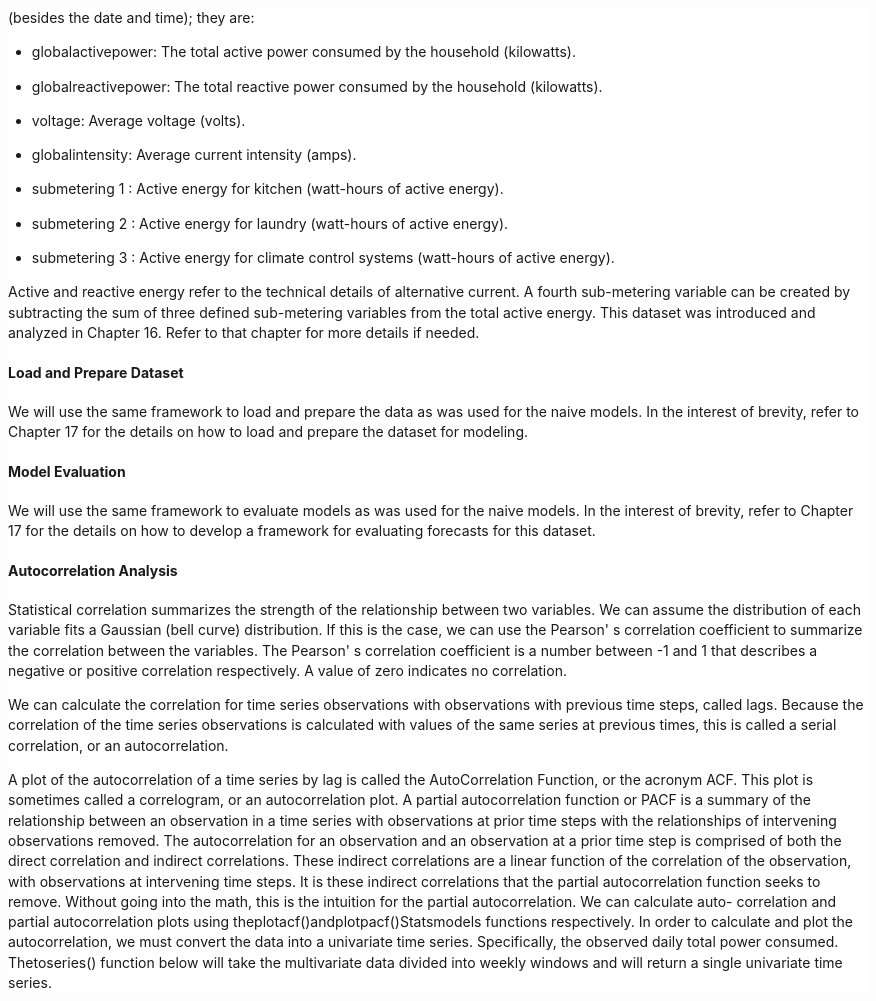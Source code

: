 (besides the date and time); they are:

- globalactivepower: The total active power consumed by the household
(kilowatts).

- globalreactivepower: The total reactive power consumed by the
household (kilowatts).

- voltage: Average voltage (volts).

- globalintensity: Average current intensity (amps).

- submetering 1 : Active energy for kitchen (watt-hours of active
energy).

- submetering 2 : Active energy for laundry (watt-hours of active
energy).

- submetering 3 : Active energy for climate control systems (watt-hours
of active energy).

Active and reactive energy refer to the technical details of alternative current. A fourth
sub-metering variable can be created by subtracting the sum of three defined sub-metering
variables from the total active energy. This dataset was introduced and analyzed in Chapter 16.
Refer to that chapter for more details if needed.

#### Load and Prepare Dataset

We will use the same framework to load and prepare the data as was used for the naive models.
In the interest of brevity, refer to Chapter 17 for the details on how to load and prepare the
dataset for modeling.

#### Model Evaluation

We will use the same framework to evaluate models as was used for the naive models. In
the interest of brevity, refer to Chapter 17 for the details on how to develop a framework for
evaluating forecasts for this dataset.

#### Autocorrelation Analysis

Statistical correlation summarizes the strength of the relationship between two variables. We
can assume the distribution of each variable fits a Gaussian (bell curve) distribution. If this is
the case, we can use the Pearson' s correlation coefficient to summarize the correlation between
the variables. The Pearson' s correlation coefficient is a number between -1 and 1 that describes
a negative or positive correlation respectively. A value of zero indicates no correlation.


We can calculate the correlation for time series observations with observations with previous
time steps, called lags. Because the correlation of the time series observations is calculated with
values of the same series at previous times, this is called a serial
correlation, or an autocorrelation.

A plot of the autocorrelation of a time series by lag is called the
AutoCorrelation Function, or the
acronym ACF. This plot is sometimes called a correlogram, or an autocorrelation plot. A partial
autocorrelation function or PACF is a summary of the relationship between an observation
in a time series with observations at prior time steps with the relationships of intervening
observations removed.
The autocorrelation for an observation and an observation at a prior time step is comprised
of both the direct correlation and indirect correlations. These indirect correlations are a linear
function of the correlation of the observation, with observations at intervening time steps. It is
these indirect correlations that the partial autocorrelation function seeks to remove. Without
going into the math, this is the intuition for the partial autocorrelation. We can calculate auto-
correlation and partial autocorrelation plots using theplotacf()andplotpacf()Statsmodels
functions respectively.
In order to calculate and plot the autocorrelation, we must convert the data into a univariate
time series. Specifically, the observed daily total power consumed. Thetoseries() function
below will take the multivariate data divided into weekly windows and will return a single
univariate time series.
